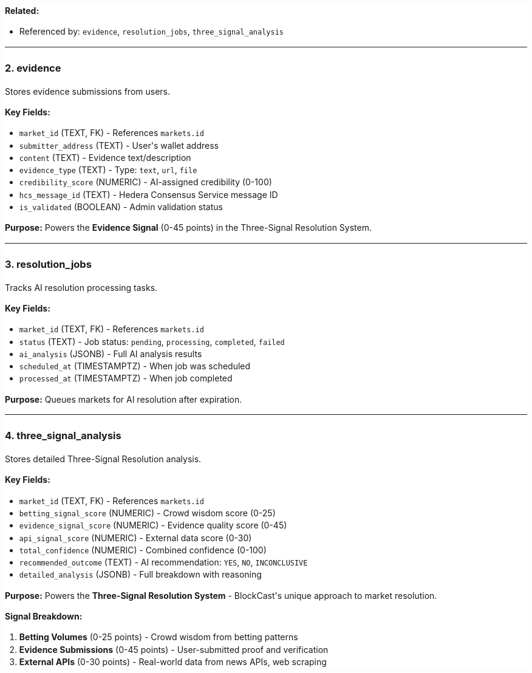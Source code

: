 **Related:**
- Referenced by: `evidence`, `resolution_jobs`, `three_signal_analysis`

---

### 2. **evidence**
Stores evidence submissions from users.

**Key Fields:**
- `market_id` (TEXT, FK) - References `markets.id`
- `submitter_address` (TEXT) - User's wallet address
- `content` (TEXT) - Evidence text/description
- `evidence_type` (TEXT) - Type: `text`, `url`, `file`
- `credibility_score` (NUMERIC) - AI-assigned credibility (0-100)
- `hcs_message_id` (TEXT) - Hedera Consensus Service message ID
- `is_validated` (BOOLEAN) - Admin validation status

**Purpose:**
Powers the **Evidence Signal** (0-45 points) in the Three-Signal Resolution System.

---

### 3. **resolution_jobs**
Tracks AI resolution processing tasks.

**Key Fields:**
- `market_id` (TEXT, FK) - References `markets.id`
- `status` (TEXT) - Job status: `pending`, `processing`, `completed`, `failed`
- `ai_analysis` (JSONB) - Full AI analysis results
- `scheduled_at` (TIMESTAMPTZ) - When job was scheduled
- `processed_at` (TIMESTAMPTZ) - When job completed

**Purpose:**
Queues markets for AI resolution after expiration.

---

### 4. **three_signal_analysis**
Stores detailed Three-Signal Resolution analysis.

**Key Fields:**
- `market_id` (TEXT, FK) - References `markets.id`
- `betting_signal_score` (NUMERIC) - Crowd wisdom score (0-25)
- `evidence_signal_score` (NUMERIC) - Evidence quality score (0-45)
- `api_signal_score` (NUMERIC) - External data score (0-30)
- `total_confidence` (NUMERIC) - Combined confidence (0-100)
- `recommended_outcome` (TEXT) - AI recommendation: `YES`, `NO`, `INCONCLUSIVE`
- `detailed_analysis` (JSONB) - Full breakdown with reasoning

**Purpose:**
Powers the **Three-Signal Resolution System** - BlockCast's unique approach to market resolution.

**Signal Breakdown:**
1. **Betting Volumes** (0-25 points) - Crowd wisdom from betting patterns
2. **Evidence Submissions** (0-45 points) - User-submitted proof and verification
3. **External APIs** (0-30 points) - Real-world data from news APIs, web scraping

